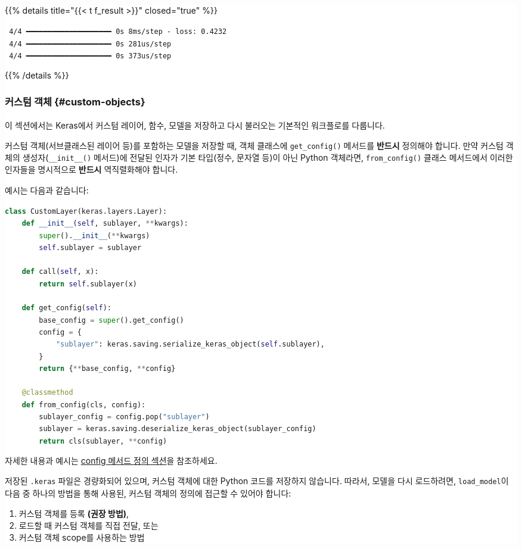 {{% details title="{{< t f_result >}}" closed="true" %}}

```plain
 4/4 ━━━━━━━━━━━━━━━━━━━━ 0s 8ms/step - loss: 0.4232
 4/4 ━━━━━━━━━━━━━━━━━━━━ 0s 281us/step
 4/4 ━━━━━━━━━━━━━━━━━━━━ 0s 373us/step
```

{{% /details %}}

### 커스텀 객체 {#custom-objects}

이 섹션에서는 Keras에서 커스텀 레이어, 함수, 모델을 저장하고 다시 불러오는 기본적인 워크플로를 다룹니다.

커스텀 객체(서브클래스된 레이어 등)를 포함하는 모델을 저장할 때,
객체 클래스에 `get_config()` 메서드를 **반드시** 정의해야 합니다.
만약 커스텀 객체의 생성자(`__init__()` 메서드)에 전달된 인자가
기본 타입(정수, 문자열 등)이 아닌 Python 객체라면,
`from_config()` 클래스 메서드에서 이러한 인자들을 명시적으로 **반드시** 역직렬화해야 합니다.

예시는 다음과 같습니다:

```python
class CustomLayer(keras.layers.Layer):
    def __init__(self, sublayer, **kwargs):
        super().__init__(**kwargs)
        self.sublayer = sublayer

    def call(self, x):
        return self.sublayer(x)

    def get_config(self):
        base_config = super().get_config()
        config = {
            "sublayer": keras.saving.serialize_keras_object(self.sublayer),
        }
        return {**base_config, **config}

    @classmethod
    def from_config(cls, config):
        sublayer_config = config.pop("sublayer")
        sublayer = keras.saving.deserialize_keras_object(sublayer_config)
        return cls(sublayer, **config)
```

자세한 내용과 예시는 [config 메서드 정의 섹션](#config_methods)을 참조하세요.

저장된 `.keras` 파일은 경량화되어 있으며,
커스텀 객체에 대한 Python 코드를 저장하지 않습니다.
따라서, 모델을 다시 로드하려면,
`load_model`이 다음 중 하나의 방법을 통해 사용된,
커스텀 객체의 정의에 접근할 수 있어야 합니다:

1.  커스텀 객체를 등록 **(권장 방법)**,
2.  로드할 때 커스텀 객체를 직접 전달, 또는
3.  커스텀 객체 scope를 사용하는 방법
